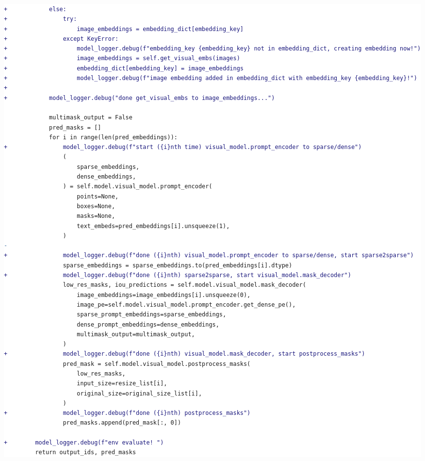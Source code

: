 ```diff
+            else:
+                try:
+                    image_embeddings = embedding_dict[embedding_key]
+                except KeyError:
+                    model_logger.debug(f"embedding_key {embedding_key} not in embedding_dict, creating embedding now!")
+                    image_embeddings = self.get_visual_embs(images)
+                    embedding_dict[embedding_key] = image_embeddings
+                    model_logger.debug(f"image embedding added in embedding_dict with embedding_key {embedding_key}!")
+
+            model_logger.debug("done get_visual_embs to image_embeddings...")
 
             multimask_output = False
             pred_masks = []
             for i in range(len(pred_embeddings)):
+                model_logger.debug(f"start ({i}nth time) visual_model.prompt_encoder to sparse/dense")
                 (
                     sparse_embeddings,
                     dense_embeddings,
                 ) = self.model.visual_model.prompt_encoder(
                     points=None,
                     boxes=None,
                     masks=None,
                     text_embeds=pred_embeddings[i].unsqueeze(1),
                 )
-
+                model_logger.debug(f"done ({i}nth) visual_model.prompt_encoder to sparse/dense, start sparse2sparse")
                 sparse_embeddings = sparse_embeddings.to(pred_embeddings[i].dtype)
+                model_logger.debug(f"done ({i}nth) sparse2sparse, start visual_model.mask_decoder")
                 low_res_masks, iou_predictions = self.model.visual_model.mask_decoder(
                     image_embeddings=image_embeddings[i].unsqueeze(0),
                     image_pe=self.model.visual_model.prompt_encoder.get_dense_pe(),
                     sparse_prompt_embeddings=sparse_embeddings,
                     dense_prompt_embeddings=dense_embeddings,
                     multimask_output=multimask_output,
                 )
+                model_logger.debug(f"done ({i}nth) visual_model.mask_decoder, start postprocess_masks")
                 pred_mask = self.model.visual_model.postprocess_masks(
                     low_res_masks,
                     input_size=resize_list[i],
                     original_size=original_size_list[i],
                 )
+                model_logger.debug(f"done ({i}nth) postprocess_masks")
                 pred_masks.append(pred_mask[:, 0])
 
+        model_logger.debug(f"env evaluate! ")
         return output_ids, pred_masks
```
